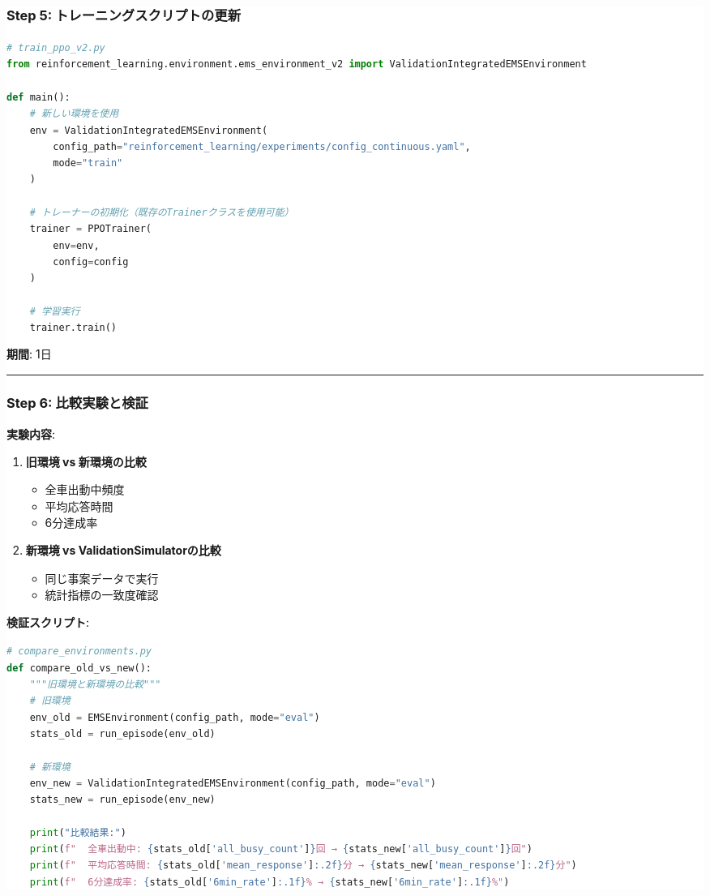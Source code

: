 ### Step 5: トレーニングスクリプトの更新

```python
# train_ppo_v2.py
from reinforcement_learning.environment.ems_environment_v2 import ValidationIntegratedEMSEnvironment

def main():
    # 新しい環境を使用
    env = ValidationIntegratedEMSEnvironment(
        config_path="reinforcement_learning/experiments/config_continuous.yaml",
        mode="train"
    )
    
    # トレーナーの初期化（既存のTrainerクラスを使用可能）
    trainer = PPOTrainer(
        env=env,
        config=config
    )
    
    # 学習実行
    trainer.train()
```

**期間**: 1日

---

### Step 6: 比較実験と検証

**実験内容**:
1. **旧環境 vs 新環境の比較**
   - 全車出動中頻度
   - 平均応答時間
   - 6分達成率

2. **新環境 vs ValidationSimulatorの比較**
   - 同じ事案データで実行
   - 統計指標の一致度確認

**検証スクリプト**:
```python
# compare_environments.py
def compare_old_vs_new():
    """旧環境と新環境の比較"""
    # 旧環境
    env_old = EMSEnvironment(config_path, mode="eval")
    stats_old = run_episode(env_old)
    
    # 新環境
    env_new = ValidationIntegratedEMSEnvironment(config_path, mode="eval")
    stats_new = run_episode(env_new)
    
    print("比較結果:")
    print(f"  全車出動中: {stats_old['all_busy_count']}回 → {stats_new['all_busy_count']}回")
    print(f"  平均応答時間: {stats_old['mean_response']:.2f}分 → {stats_new['mean_response']:.2f}分")
    print(f"  6分達成率: {stats_old['6min_rate']:.1f}% → {stats_new['6min_rate']:.1f}%")
```
